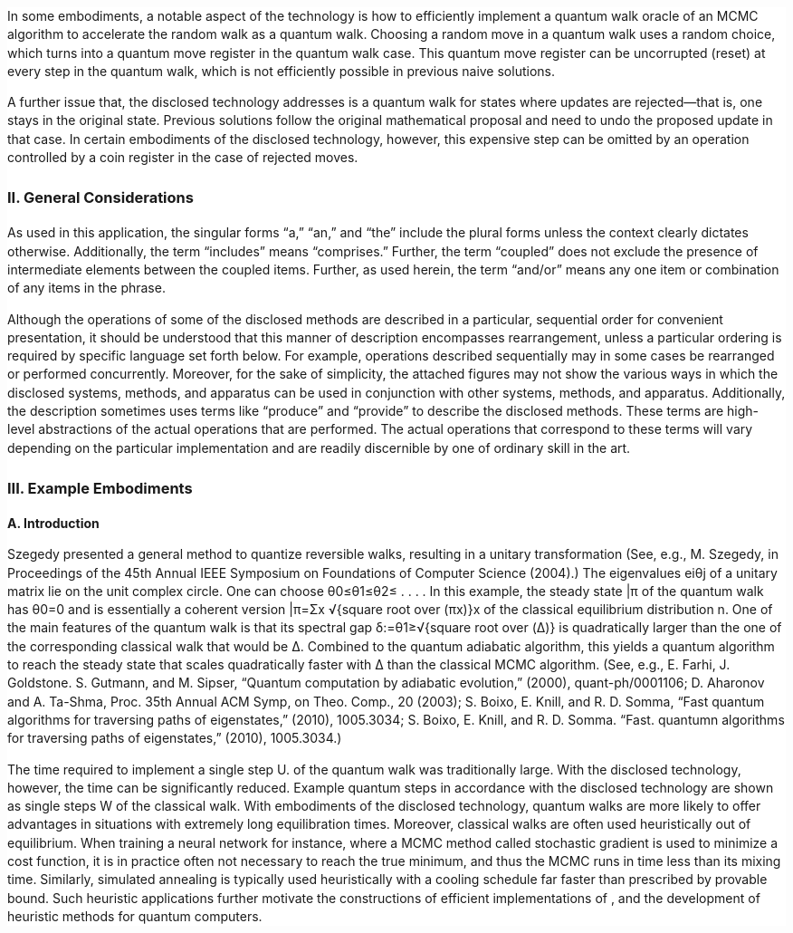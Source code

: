 In some embodiments, a notable aspect of the technology is how to efficiently implement a quantum walk oracle of an MCMC algorithm to accelerate the random walk as a quantum walk. Choosing a random move in a quantum walk uses a random choice, which turns into a quantum move register in the quantum walk case. This quantum move register can be uncorrupted (reset) at every step in the quantum walk, which is not efficiently possible in previous naive solutions.

A further issue that, the disclosed technology addresses is a quantum walk for states where updates are rejected—that is, one stays in the original state. Previous solutions follow the original mathematical proposal and need to undo the proposed update in that case. In certain embodiments of the disclosed technology, however, this expensive step can be omitted by an operation controlled by a coin register in the case of rejected moves.

### II. General Considerations

As used in this application, the singular forms “a,” “an,” and “the” include the plural forms unless the context clearly dictates otherwise. Additionally, the term “includes” means “comprises.” Further, the term “coupled” does not exclude the presence of intermediate elements between the coupled items. Further, as used herein, the term “and/or” means any one item or combination of any items in the phrase.

Although the operations of some of the disclosed methods are described in a particular, sequential order for convenient presentation, it should be understood that this manner of description encompasses rearrangement, unless a particular ordering is required by specific language set forth below. For example, operations described sequentially may in some cases be rearranged or performed concurrently. Moreover, for the sake of simplicity, the attached figures may not show the various ways in which the disclosed systems, methods, and apparatus can be used in conjunction with other systems, methods, and apparatus. Additionally, the description sometimes uses terms like “produce” and “provide” to describe the disclosed methods. These terms are high-level abstractions of the actual operations that are performed. The actual operations that correspond to these terms will vary depending on the particular implementation and are readily discernible by one of ordinary skill in the art.

### III. Example Embodiments

**A. Introduction**

Szegedy presented a general method to quantize reversible walks, resulting in a unitary transformation  (See, e.g., M. Szegedy, in Proceedings of the 45th Annual IEEE Symposium on Foundations of Computer Science (2004).) The eigenvalues eiθj of a unitary matrix lie on the unit complex circle. One can choose θ0≤θ1≤θ2≤ . . . . In this example, the steady state |π of the quantum walk has θ0=0 and is essentially a coherent version |π=Σx √{square root over (πx)}x of the classical equilibrium distribution n. One of the main features of the quantum walk is that its spectral gap δ:=θ1≥√{square root over (Δ)} is quadratically larger than the one of the corresponding classical walk that would be Δ. Combined to the quantum adiabatic algorithm, this yields a quantum algorithm to reach the steady state that scales quadratically faster with Δ than the classical MCMC algorithm. (See, e.g., E. Farhi, J. Goldstone. S. Gutmann, and M. Sipser, “Quantum computation by adiabatic evolution,” (2000), quant-ph/0001106; D. Aharonov and A. Ta-Shma, Proc. 35th Annual ACM Symp, on Theo. Comp., 20 (2003); S. Boixo, E. Knill, and R. D. Somma, “Fast quantum algorithms for traversing paths of eigenstates,” (2010), 1005.3034; S. Boixo, E. Knill, and R. D. Somma. “Fast. quantumn algorithms for traversing paths of eigenstates,” (2010), 1005.3034.)

The time required to implement a single step U. of the quantum walk was traditionally large. With the disclosed technology, however, the time can be significantly reduced. Example quantum steps in accordance with the disclosed technology are shown as single steps W of the classical walk. With embodiments of the disclosed technology, quantum walks are more likely to offer advantages in situations with extremely long equilibration times. Moreover, classical walks are often used heuristically out of equilibrium. When training a neural network for instance, where a MCMC method called stochastic gradient is used to minimize a cost function, it is in practice often not necessary to reach the true minimum, and thus the MCMC runs in time less than its mixing time. Similarly, simulated annealing is typically used heuristically with a cooling schedule far faster than prescribed by provable bound. Such heuristic applications further motivate the constructions of efficient implementations of , and the development of heuristic methods for quantum computers.
